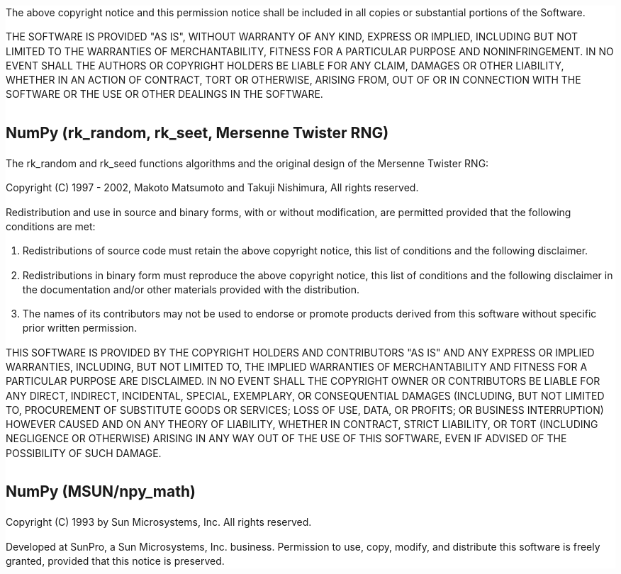The above copyright notice and this permission notice shall be included
in all copies or substantial portions of the Software.

THE SOFTWARE IS PROVIDED "AS IS", WITHOUT WARRANTY OF ANY KIND, EXPRESS
OR IMPLIED, INCLUDING BUT NOT LIMITED TO THE WARRANTIES OF
MERCHANTABILITY, FITNESS FOR A PARTICULAR PURPOSE AND NONINFRINGEMENT.
IN NO EVENT SHALL THE AUTHORS OR COPYRIGHT HOLDERS BE LIABLE FOR ANY
CLAIM, DAMAGES OR OTHER LIABILITY, WHETHER IN AN ACTION OF CONTRACT,
TORT OR OTHERWISE, ARISING FROM, OUT OF OR IN CONNECTION WITH THE
SOFTWARE OR THE USE OR OTHER DEALINGS IN THE SOFTWARE.


NumPy (rk_random, rk_seet, Mersenne Twister RNG)
------------------------------------------------

The rk_random and rk_seed functions algorithms and the original design of
the Mersenne Twister RNG:

  Copyright (C) 1997 - 2002, Makoto Matsumoto and Takuji Nishimura,
  All rights reserved.

  Redistribution and use in source and binary forms, with or without
  modification, are permitted provided that the following conditions
  are met:

  1. Redistributions of source code must retain the above copyright
  notice, this list of conditions and the following disclaimer.

  2. Redistributions in binary form must reproduce the above copyright
  notice, this list of conditions and the following disclaimer in the
  documentation and/or other materials provided with the distribution.

  3. The names of its contributors may not be used to endorse or promote
  products derived from this software without specific prior written
  permission.

  THIS SOFTWARE IS PROVIDED BY THE COPYRIGHT HOLDERS AND CONTRIBUTORS
  "AS IS" AND ANY EXPRESS OR IMPLIED WARRANTIES, INCLUDING, BUT NOT
  LIMITED TO, THE IMPLIED WARRANTIES OF MERCHANTABILITY AND FITNESS FOR
  A PARTICULAR PURPOSE ARE DISCLAIMED.  IN NO EVENT SHALL THE COPYRIGHT OWNER
  OR CONTRIBUTORS BE LIABLE FOR ANY DIRECT, INDIRECT, INCIDENTAL, SPECIAL,
  EXEMPLARY, OR CONSEQUENTIAL DAMAGES (INCLUDING, BUT NOT LIMITED TO,
  PROCUREMENT OF SUBSTITUTE GOODS OR SERVICES; LOSS OF USE, DATA, OR
  PROFITS; OR BUSINESS INTERRUPTION) HOWEVER CAUSED AND ON ANY THEORY OF
  LIABILITY, WHETHER IN CONTRACT, STRICT LIABILITY, OR TORT (INCLUDING
  NEGLIGENCE OR OTHERWISE) ARISING IN ANY WAY OUT OF THE USE OF THIS
  SOFTWARE, EVEN IF ADVISED OF THE POSSIBILITY OF SUCH DAMAGE.
  
  
NumPy (MSUN/npy_math)
---------------------

Copyright (C) 1993 by Sun Microsystems, Inc. All rights reserved.

Developed at SunPro, a Sun Microsystems, Inc. business.
Permission to use, copy, modify, and distribute this
software is freely granted, provided that this notice
is preserved.
